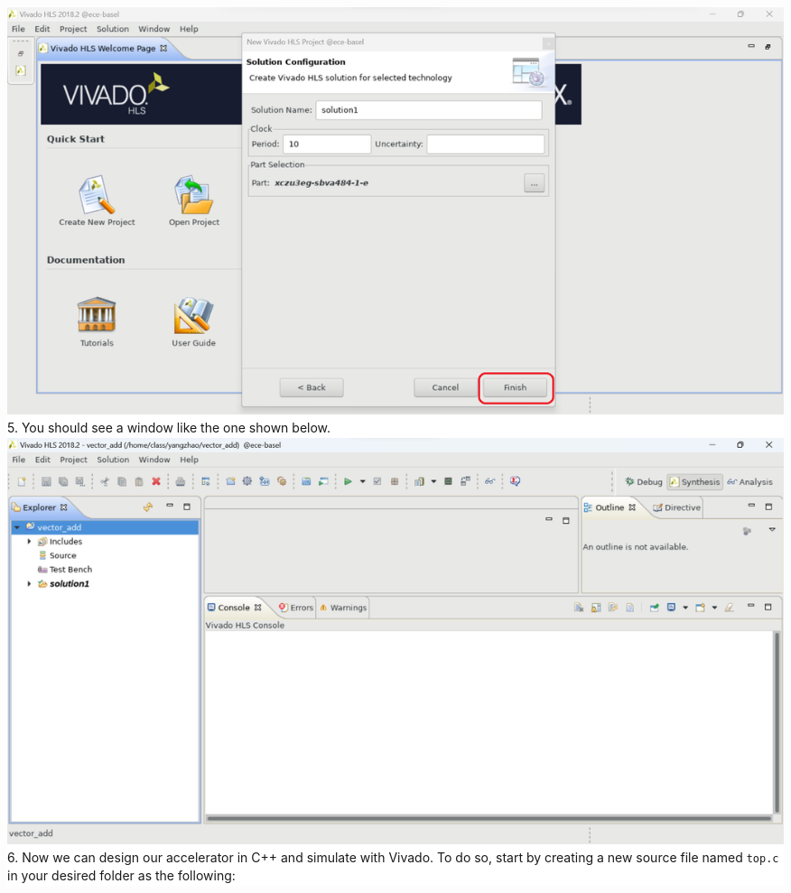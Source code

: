    ![image-6](figures/6.png)
5. You should see a window like the one shown below.
   ![image-7](figures/7.png)
6. Now we can design our accelerator in C++ and simulate with Vivado. To do so, start by creating a new source file named `top.c` in your desired folder as the following: